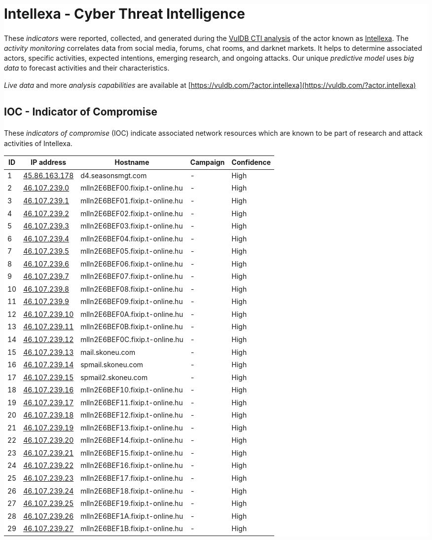 # Intellexa - Cyber Threat Intelligence

These _indicators_ were reported, collected, and generated during the [VulDB CTI analysis](https://vuldb.com/?kb.cti) of the actor known as [Intellexa](https://vuldb.com/?actor.intellexa). The _activity monitoring_ correlates data from social media, forums, chat rooms, and darknet markets. It helps to determine associated actors, specific activities, expected intentions, emerging research, and ongoing attacks. Our unique _predictive model_ uses _big data_ to forecast activities and their characteristics.

_Live data_ and more _analysis capabilities_ are available at [https://vuldb.com/?actor.intellexa](https://vuldb.com/?actor.intellexa)

## IOC - Indicator of Compromise

These _indicators of compromise_ (IOC) indicate associated network resources which are known to be part of research and attack activities of Intellexa.

ID | IP address | Hostname | Campaign | Confidence
-- | ---------- | -------- | -------- | ----------
1 | [45.86.163.178](https://vuldb.com/?ip.45.86.163.178) | d4.seasonsmgt.com | - | High
2 | [46.107.239.0](https://vuldb.com/?ip.46.107.239.0) | mlln2E6BEF00.fixip.t-online.hu | - | High
3 | [46.107.239.1](https://vuldb.com/?ip.46.107.239.1) | mlln2E6BEF01.fixip.t-online.hu | - | High
4 | [46.107.239.2](https://vuldb.com/?ip.46.107.239.2) | mlln2E6BEF02.fixip.t-online.hu | - | High
5 | [46.107.239.3](https://vuldb.com/?ip.46.107.239.3) | mlln2E6BEF03.fixip.t-online.hu | - | High
6 | [46.107.239.4](https://vuldb.com/?ip.46.107.239.4) | mlln2E6BEF04.fixip.t-online.hu | - | High
7 | [46.107.239.5](https://vuldb.com/?ip.46.107.239.5) | mlln2E6BEF05.fixip.t-online.hu | - | High
8 | [46.107.239.6](https://vuldb.com/?ip.46.107.239.6) | mlln2E6BEF06.fixip.t-online.hu | - | High
9 | [46.107.239.7](https://vuldb.com/?ip.46.107.239.7) | mlln2E6BEF07.fixip.t-online.hu | - | High
10 | [46.107.239.8](https://vuldb.com/?ip.46.107.239.8) | mlln2E6BEF08.fixip.t-online.hu | - | High
11 | [46.107.239.9](https://vuldb.com/?ip.46.107.239.9) | mlln2E6BEF09.fixip.t-online.hu | - | High
12 | [46.107.239.10](https://vuldb.com/?ip.46.107.239.10) | mlln2E6BEF0A.fixip.t-online.hu | - | High
13 | [46.107.239.11](https://vuldb.com/?ip.46.107.239.11) | mlln2E6BEF0B.fixip.t-online.hu | - | High
14 | [46.107.239.12](https://vuldb.com/?ip.46.107.239.12) | mlln2E6BEF0C.fixip.t-online.hu | - | High
15 | [46.107.239.13](https://vuldb.com/?ip.46.107.239.13) | mail.skoneu.com | - | High
16 | [46.107.239.14](https://vuldb.com/?ip.46.107.239.14) | spmail.skoneu.com | - | High
17 | [46.107.239.15](https://vuldb.com/?ip.46.107.239.15) | spmail2.skoneu.com | - | High
18 | [46.107.239.16](https://vuldb.com/?ip.46.107.239.16) | mlln2E6BEF10.fixip.t-online.hu | - | High
19 | [46.107.239.17](https://vuldb.com/?ip.46.107.239.17) | mlln2E6BEF11.fixip.t-online.hu | - | High
20 | [46.107.239.18](https://vuldb.com/?ip.46.107.239.18) | mlln2E6BEF12.fixip.t-online.hu | - | High
21 | [46.107.239.19](https://vuldb.com/?ip.46.107.239.19) | mlln2E6BEF13.fixip.t-online.hu | - | High
22 | [46.107.239.20](https://vuldb.com/?ip.46.107.239.20) | mlln2E6BEF14.fixip.t-online.hu | - | High
23 | [46.107.239.21](https://vuldb.com/?ip.46.107.239.21) | mlln2E6BEF15.fixip.t-online.hu | - | High
24 | [46.107.239.22](https://vuldb.com/?ip.46.107.239.22) | mlln2E6BEF16.fixip.t-online.hu | - | High
25 | [46.107.239.23](https://vuldb.com/?ip.46.107.239.23) | mlln2E6BEF17.fixip.t-online.hu | - | High
26 | [46.107.239.24](https://vuldb.com/?ip.46.107.239.24) | mlln2E6BEF18.fixip.t-online.hu | - | High
27 | [46.107.239.25](https://vuldb.com/?ip.46.107.239.25) | mlln2E6BEF19.fixip.t-online.hu | - | High
28 | [46.107.239.26](https://vuldb.com/?ip.46.107.239.26) | mlln2E6BEF1A.fixip.t-online.hu | - | High
29 | [46.107.239.27](https://vuldb.com/?ip.46.107.239.27) | mlln2E6BEF1B.fixip.t-online.hu | - | High